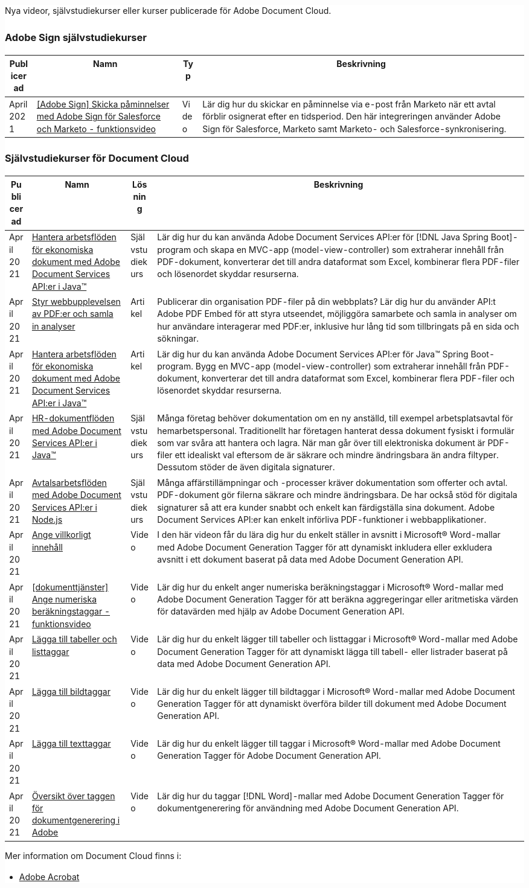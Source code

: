Nya videor, självstudiekurser eller kurser publicerade för Adobe Document Cloud.

### Adobe Sign självstudiekurser

| Publicerad | Namn | Typ | Beskrivning |
| -----------| ---------- | ---------- | ---------- |
| April 2021 | [[Adobe Sign] Skicka påminnelser med Adobe Sign för Salesforce och Marketo - funktionsvideo](https://experienceleague.adobe.com/docs/document-cloud-learn/sign-learning-hub/integrations/marketo/marketo-salesforce-reminder-video.html) | Video | Lär dig hur du skickar en påminnelse via e-post från Marketo när ett avtal förblir osignerat efter en tidsperiod. Den här integreringen använder Adobe Sign för Salesforce, Marketo samt Marketo- och Salesforce-synkronisering. |

### Självstudiekurser för Document Cloud

| Publicerad | Namn | Lösning | Beskrivning |
| -----------| ---------- | ---------- | ---------- |
| April 2021 | [Hantera arbetsflöden för ekonomiska dokument med Adobe Document Services API:er i Java™](https://experienceleague.adobe.com/docs/document-services/tutorials/usecases/FinanceWorkflowsJava.html) | Självstudiekurs | Lär dig hur du kan använda Adobe Document Services API:er för [!DNL Java Spring Boot]-program och skapa en MVC-app (model-view-controller) som extraherar innehåll från PDF-dokument, konverterar det till andra dataformat som Excel, kombinerar flera PDF-filer och lösenordet skyddar resurserna. |
| April 2021 | [Styr webbupplevelsen av PDF:er och samla in analyser](https://experienceleague.adobe.com/docs/document-services/tutorials/pdfembed/controlpdfexperience.html) | Artikel | Publicerar din organisation PDF-filer på din webbplats? Lär dig hur du använder API:t Adobe PDF Embed för att styra utseendet, möjliggöra samarbete och samla in analyser om hur användare interagerar med PDF:er, inklusive hur lång tid som tillbringats på en sida och sökningar. |
| April 2021 | [Hantera arbetsflöden för ekonomiska dokument med Adobe Document Services API:er i Java™](https://experienceleague.adobe.com/docs/document-services/tutorials/usecases/FinanceWorkflowsJava.html) | Artikel | Lär dig hur du kan använda Adobe Document Services API:er för Java™ Spring Boot-program. Bygg en MVC-app (model-view-controller) som extraherar innehåll från PDF-dokument, konverterar det till andra dataformat som Excel, kombinerar flera PDF-filer och lösenordet skyddar resurserna. |
| April 2021 | [HR-dokumentflöden med Adobe Document Services API:er i Java™](https://experienceleague.adobe.com/docs/document-services/tutorials/usecases/HRAgreementWorkflowsJava.html) | Självstudiekurs | Många företag behöver dokumentation om en ny anställd, till exempel arbetsplatsavtal för hemarbetspersonal. Traditionellt har företagen hanterat dessa dokument fysiskt i formulär som var svåra att hantera och lagra. När man går över till elektroniska dokument är PDF-filer ett idealiskt val eftersom de är säkrare och mindre ändringsbara än andra filtyper. Dessutom stöder de även digitala signaturer. |
| April 2021 | [Avtalsarbetsflöden med Adobe Document Services API:er i Node.js](https://experienceleague.adobe.com/docs/document-services/tutorials/usecases/AgreementWorkflowsNodejs.html) | Självstudiekurs | Många affärstillämpningar och -processer kräver dokumentation som offerter och avtal. PDF-dokument gör filerna säkrare och mindre ändringsbara. De har också stöd för digitala signaturer så att era kunder snabbt och enkelt kan färdigställa sina dokument. Adobe Document Services API:er kan enkelt införliva PDF-funktioner i webbapplikationer. |
| April 2021 | [Ange villkorligt innehåll](https://experienceleague.adobe.com/docs/document-services/tutorials/docgen/docgentemplates/taggerconditional.html) | Video | I den här videon får du lära dig hur du enkelt ställer in avsnitt i Microsoft® Word-mallar med Adobe Document Generation Tagger för att dynamiskt inkludera eller exkludera avsnitt i ett dokument baserat på data med Adobe Document Generation API. |
| April 2021 | [[dokumenttjänster] Ange numeriska beräkningstaggar - funktionsvideo](https://experienceleague.adobe.com/docs/document-services/tutorials/docgen/docgentemplates/taggercalculations.html) | Video | Lär dig hur du enkelt anger numeriska beräkningstaggar i Microsoft® Word-mallar med Adobe Document Generation Tagger för att beräkna aggregeringar eller aritmetiska värden för datavärden med hjälp av Adobe Document Generation API. |
| April 2021 | [Lägga till tabeller och listtaggar](https://experienceleague.adobe.com/docs/document-services/tutorials/docgen/docgentemplates/taggertables.html) | Video | Lär dig hur du enkelt lägger till tabeller och listtaggar i Microsoft® Word-mallar med Adobe Document Generation Tagger för att dynamiskt lägga till tabell- eller listrader baserat på data med Adobe Document Generation API. |
| April 2021 | [Lägga till bildtaggar](https://experienceleague.adobe.com/docs/document-services/tutorials/docgen/docgentemplates/taggeraddimagetags.html) | Video | Lär dig hur du enkelt lägger till bildtaggar i Microsoft® Word-mallar med Adobe Document Generation Tagger för att dynamiskt överföra bilder till dokument med Adobe Document Generation API. |
| April 2021 | [Lägga till texttaggar](https://experienceleague.adobe.com/docs/document-services/tutorials/docgen/docgentemplates/taggeraddtexttags.html) | Video | Lär dig hur du enkelt lägger till taggar i Microsoft® Word-mallar med Adobe Document Generation Tagger för Adobe Document Generation API. |
| April 2021 | [Översikt över taggen för dokumentgenerering i Adobe](https://experienceleague.adobe.com/docs/document-services/tutorials/docgen/docgentemplates/taggeroverview.html) | Video | Lär dig hur du taggar [!DNL Word]-mallar med Adobe Document Generation Tagger för dokumentgenerering för användning med Adobe Document Generation API. |

Mer information om Document Cloud finns i:

* [Adobe Acrobat](https://experienceleague.adobe.com/docs/document-cloud-learn/acrobat-learning/overview.html)